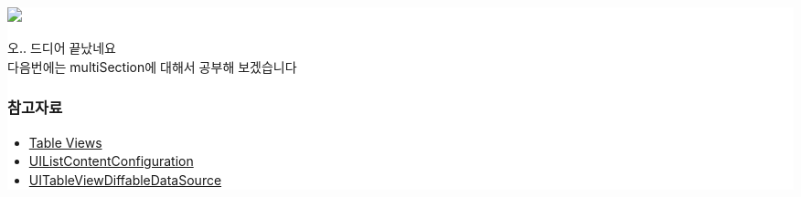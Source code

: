 ![](https://i.imgur.com/3K4vF99.gif)

오.. 드디어 끝났네요  
다음번에는 multiSection에 대해서 공부해 보겠습니다

### 참고자료
- [Table Views](https://developer.apple.com/documentation/uikit/views_and_controls/table_views)
- [UIListContentConfiguration](https://developer.apple.com/documentation/uikit/uilistcontentconfiguration)
- [UITableViewDiffableDataSource](https://developer.apple.com/documentation/uikit/uitableviewdiffabledatasource)


